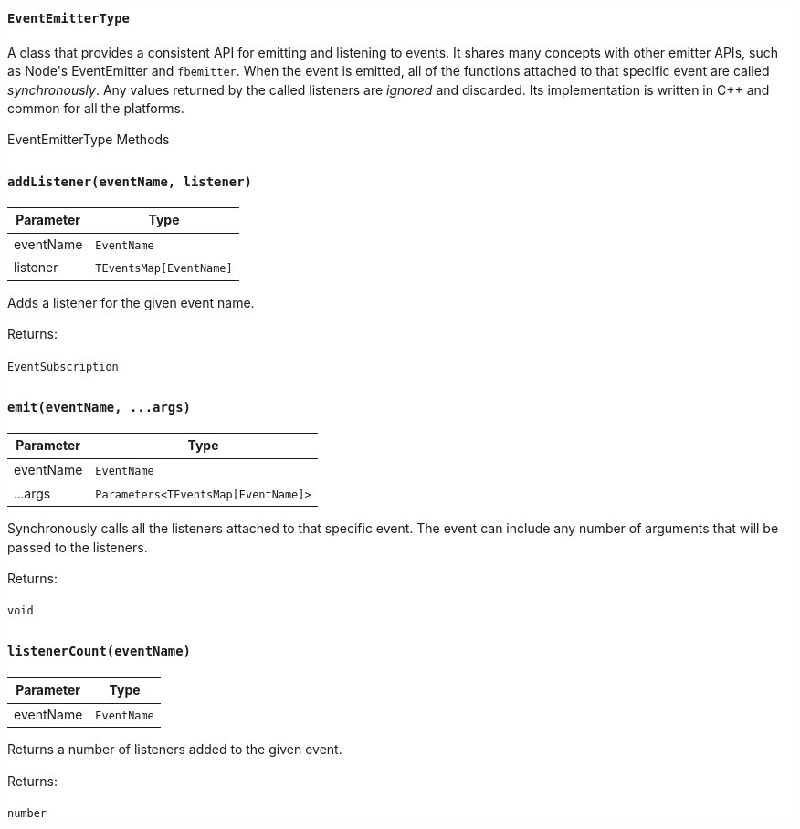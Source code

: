 ### `EventEmitterType`

A class that provides a consistent API for emitting and listening to events.
It shares many concepts with other emitter APIs, such as Node's EventEmitter and `fbemitter`.
When the event is emitted, all of the functions attached to that specific event are called *synchronously*.
Any values returned by the called listeners are *ignored* and discarded.
Its implementation is written in C++ and common for all the platforms.

EventEmitterType Methods

### `addListener(eventName, listener)`

| Parameter | Type |
| --- | --- |
| eventName | `EventName` |
| listener | `TEventsMap[EventName]` |

  

Adds a listener for the given event name.

Returns:

`EventSubscription`

### `emit(eventName, ...args)`

| Parameter | Type |
| --- | --- |
| eventName | `EventName` |
| ...args | `Parameters<TEventsMap[EventName]>` |

  

Synchronously calls all the listeners attached to that specific event.
The event can include any number of arguments that will be passed to the listeners.

Returns:

`void`

### `listenerCount(eventName)`

| Parameter | Type |
| --- | --- |
| eventName | `EventName` |

  

Returns a number of listeners added to the given event.

Returns:

`number`
